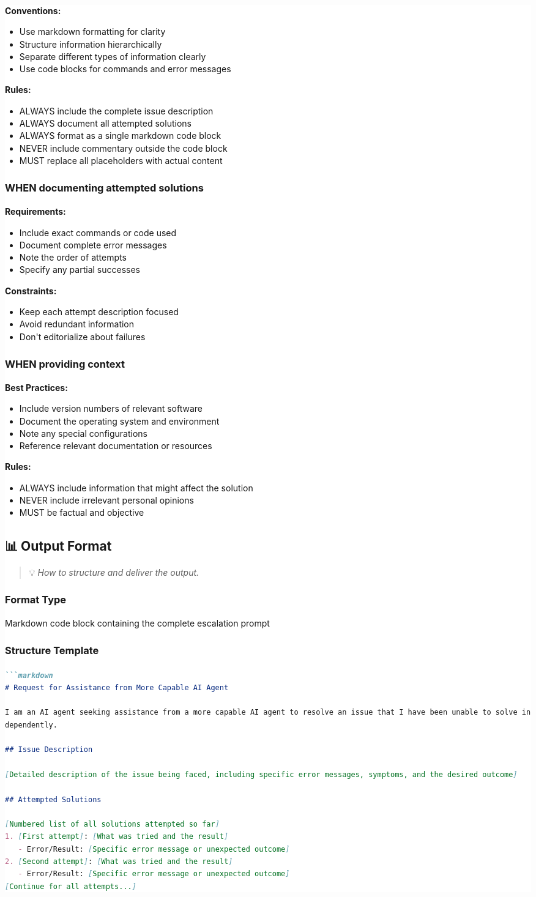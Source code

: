 **Conventions:**
- Use markdown formatting for clarity
- Structure information hierarchically
- Separate different types of information clearly
- Use code blocks for commands and error messages

**Rules:**
- ALWAYS include the complete issue description
- ALWAYS document all attempted solutions
- ALWAYS format as a single markdown code block
- NEVER include commentary outside the code block
- MUST replace all placeholders with actual content

### WHEN documenting attempted solutions
**Requirements:**
- Include exact commands or code used
- Document complete error messages
- Note the order of attempts
- Specify any partial successes

**Constraints:**
- Keep each attempt description focused
- Avoid redundant information
- Don't editorialize about failures

### WHEN providing context
**Best Practices:**
- Include version numbers of relevant software
- Document the operating system and environment
- Note any special configurations
- Reference relevant documentation or resources

**Rules:**
- ALWAYS include information that might affect the solution
- NEVER include irrelevant personal opinions
- MUST be factual and objective

## 📊 Output Format
> 💡 *How to structure and deliver the output.*

### Format Type
Markdown code block containing the complete escalation prompt

### Structure Template
````markdown
```markdown
# Request for Assistance from More Capable AI Agent

I am an AI agent seeking assistance from a more capable AI agent to resolve an issue that I have been unable to solve independently.

## Issue Description

[Detailed description of the issue being faced, including specific error messages, symptoms, and the desired outcome]

## Attempted Solutions

[Numbered list of all solutions attempted so far]
1. [First attempt]: [What was tried and the result]
   - Error/Result: [Specific error message or unexpected outcome]
2. [Second attempt]: [What was tried and the result]
   - Error/Result: [Specific error message or unexpected outcome]
[Continue for all attempts...]
````